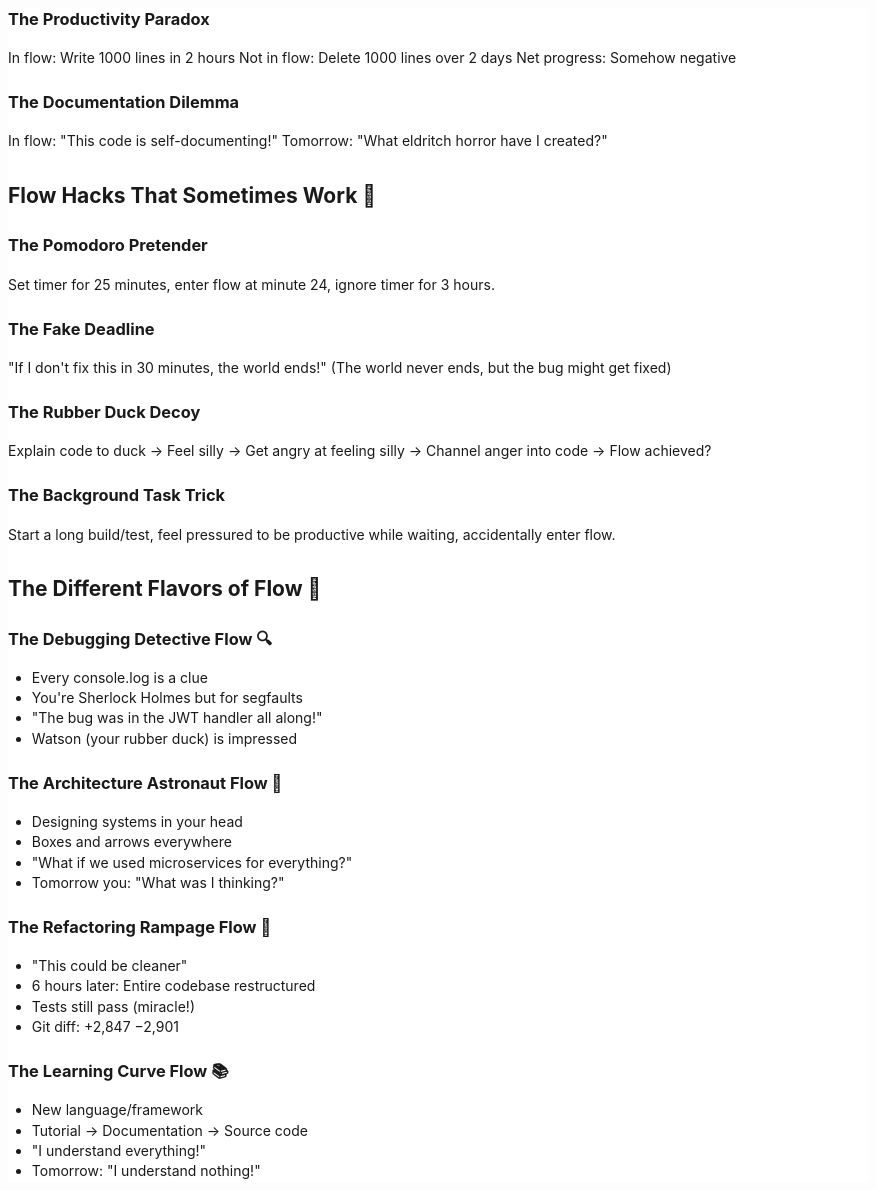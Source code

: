 ### The Productivity Paradox
In flow: Write 1000 lines in 2 hours
Not in flow: Delete 1000 lines over 2 days
Net progress: Somehow negative

### The Documentation Dilemma
In flow: "This code is self-documenting!"
Tomorrow: "What eldritch horror have I created?"

## Flow Hacks That Sometimes Work 🎲

### The Pomodoro Pretender
Set timer for 25 minutes, enter flow at minute 24, ignore timer for 3 hours.

### The Fake Deadline
"If I don't fix this in 30 minutes, the world ends!"
(The world never ends, but the bug might get fixed)

### The Rubber Duck Decoy
Explain code to duck → Feel silly → Get angry at feeling silly → Channel anger into code → Flow achieved?

### The Background Task Trick
Start a long build/test, feel pressured to be productive while waiting, accidentally enter flow.

## The Different Flavors of Flow 🍦

### The Debugging Detective Flow 🔍
- Every console.log is a clue
- You're Sherlock Holmes but for segfaults
- "The bug was in the JWT handler all along!"
- Watson (your rubber duck) is impressed

### The Architecture Astronaut Flow 🚀
- Designing systems in your head
- Boxes and arrows everywhere
- "What if we used microservices for everything?"
- Tomorrow you: "What was I thinking?"

### The Refactoring Rampage Flow 🔨
- "This could be cleaner"
- 6 hours later: Entire codebase restructured
- Tests still pass (miracle!)
- Git diff: +2,847 −2,901

### The Learning Curve Flow 📚
- New language/framework
- Tutorial → Documentation → Source code
- "I understand everything!"
- Tomorrow: "I understand nothing!"
